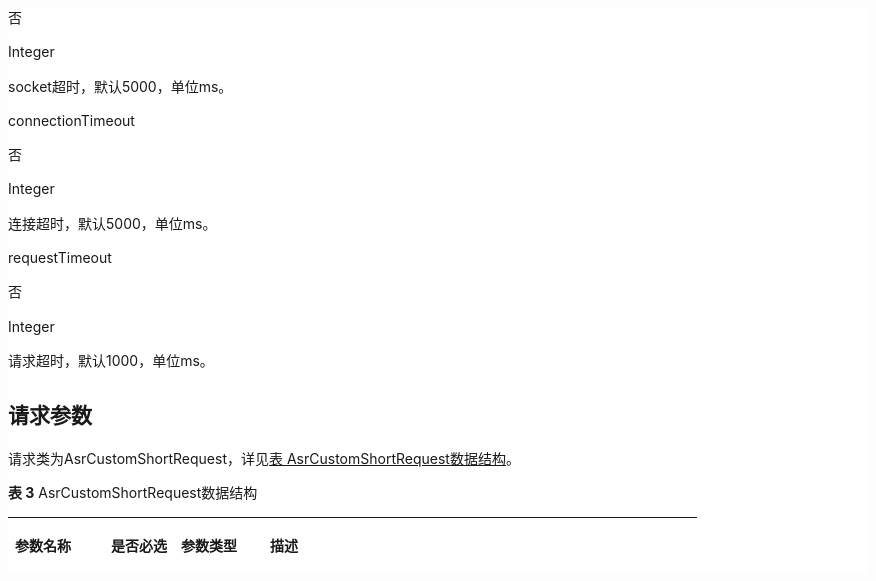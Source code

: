 </td>
<td class="cellrowborder" valign="top" width="10.16%" headers="mcps1.2.5.1.2 "><p id="p1482210111595"><a name="p1482210111595"></a><a name="p1482210111595"></a>否</p>
</td>
<td class="cellrowborder" valign="top" width="12.9%" headers="mcps1.2.5.1.3 "><p id="p183181113308"><a name="p183181113308"></a><a name="p183181113308"></a>Integer</p>
</td>
<td class="cellrowborder" valign="top" width="62.99%" headers="mcps1.2.5.1.4 "><p id="p1182217115915"><a name="p1182217115915"></a><a name="p1182217115915"></a>socket超时，默认5000，单位ms。</p>
</td>
</tr>
<tr id="row11822151111916"><td class="cellrowborder" valign="top" width="13.950000000000001%" headers="mcps1.2.5.1.1 "><p id="p88224114915"><a name="p88224114915"></a><a name="p88224114915"></a>connectionTimeout</p>
</td>
<td class="cellrowborder" valign="top" width="10.16%" headers="mcps1.2.5.1.2 "><p id="p138226111794"><a name="p138226111794"></a><a name="p138226111794"></a>否</p>
</td>
<td class="cellrowborder" valign="top" width="12.9%" headers="mcps1.2.5.1.3 "><p id="p6831141123015"><a name="p6831141123015"></a><a name="p6831141123015"></a>Integer</p>
</td>
<td class="cellrowborder" valign="top" width="62.99%" headers="mcps1.2.5.1.4 "><p id="p1882212111895"><a name="p1882212111895"></a><a name="p1882212111895"></a>连接超时，默认5000，单位ms。</p>
</td>
</tr>
<tr id="row10822511395"><td class="cellrowborder" valign="top" width="13.950000000000001%" headers="mcps1.2.5.1.1 "><p id="p48222011195"><a name="p48222011195"></a><a name="p48222011195"></a>requestTimeout</p>
</td>
<td class="cellrowborder" valign="top" width="10.16%" headers="mcps1.2.5.1.2 "><p id="p16822121118911"><a name="p16822121118911"></a><a name="p16822121118911"></a>否</p>
</td>
<td class="cellrowborder" valign="top" width="12.9%" headers="mcps1.2.5.1.3 "><p id="p98312011173013"><a name="p98312011173013"></a><a name="p98312011173013"></a>Integer</p>
</td>
<td class="cellrowborder" valign="top" width="62.99%" headers="mcps1.2.5.1.4 "><p id="p1882281115916"><a name="p1882281115916"></a><a name="p1882281115916"></a>请求超时，默认1000，单位ms。</p>
</td>
</tr>
</tbody>
</table>

## 请求参数<a name="section54351837143312"></a>

请求类为AsrCustomShortRequest，详见[表 AsrCustomShortRequest数据结构](#table45631337366)。

**表 3**  AsrCustomShortRequest数据结构

<a name="table45631337366"></a>
<table><thead align="left"><tr id="row195631236363"><th class="cellrowborder" valign="top" width="13.950000000000001%" id="mcps1.2.5.1.1"><p id="p55640373620"><a name="p55640373620"></a><a name="p55640373620"></a>参数名称</p>
</th>
<th class="cellrowborder" valign="top" width="10.16%" id="mcps1.2.5.1.2"><p id="p1456420383614"><a name="p1456420383614"></a><a name="p1456420383614"></a>是否必选</p>
</th>
<th class="cellrowborder" valign="top" width="12.9%" id="mcps1.2.5.1.3"><p id="p1056412313618"><a name="p1056412313618"></a><a name="p1056412313618"></a>参数类型</p>
</th>
<th class="cellrowborder" valign="top" width="62.99%" id="mcps1.2.5.1.4"><p id="p1856419353613"><a name="p1856419353613"></a><a name="p1856419353613"></a>描述</p>
</th>
</tr>
</thead>